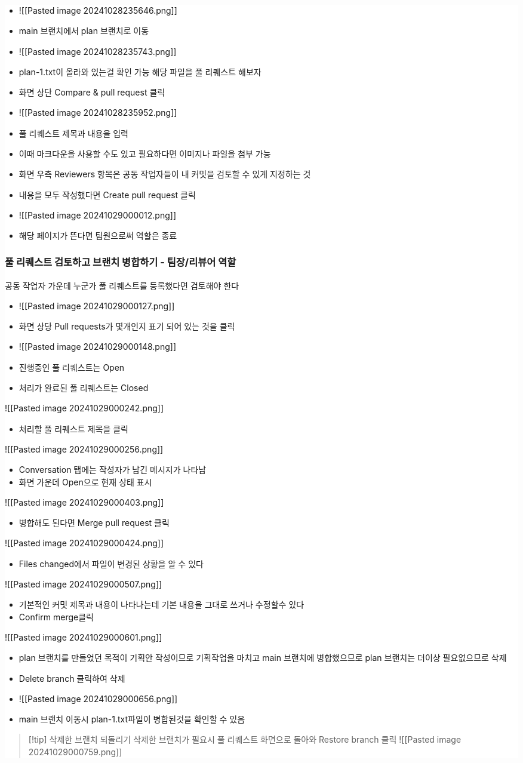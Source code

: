 - ![[Pasted image 20241028235646.png]]
- main 브랜치에서 plan 브랜치로 이동

- ![[Pasted image 20241028235743.png]]
- plan-1.txt이 올라와 있는걸 확인 가능 해당 파일을 풀 리퀘스트 해보자
- 화면 상단 Compare & pull request 클릭

- ![[Pasted image 20241028235952.png]]
- 풀 리퀘스트 제목과 내용을 입력
- 이때 마크다운을 사용할 수도 있고 필요하다면 이미지나 파일을 첨부 가능
- 화면 우측 Reviewers 항목은 공동 작업자들이 내 커밋을 검토할 수 있게 지정하는 것
- 내용을 모두 작성했다면 Create pull request 클릭

- ![[Pasted image 20241029000012.png]]
- 해당 페이지가 뜬다면 팀원으로써 역할은 종료


### 풀 리퀘스트 검토하고 브랜치 병합하기 - 팀장/리뷰어 역할

공동 작업자 가운데 누군가 풀 리퀘스트를 등록했다면 검토해야 한다

- ![[Pasted image 20241029000127.png]]
- 화면 상당 Pull requests가 몇개인지 표기 되어 있는 것을 클릭

- ![[Pasted image 20241029000148.png]]
- 진행중인 풀 리퀘스트는 Open
- 처리가 완료된 풀 리퀘스트는 Closed

![[Pasted image 20241029000242.png]]
- 처리할 풀 리퀘스트 제목을 클릭

![[Pasted image 20241029000256.png]]
- Conversation 탭에는 작성자가 남긴 메시지가 나타남
- 화면 가운데 Open으로 현재 상태 표시

![[Pasted image 20241029000403.png]]
- 병합해도 된다면 Merge pull request 클릭

![[Pasted image 20241029000424.png]]
- Files changed에서 파일이 변경된 상황을 알 수 있다

![[Pasted image 20241029000507.png]]
- 기본적인 커밋 제목과 내용이 나타나는데 기본 내용을 그대로 쓰거나 수정할수 있다
- Confirm merge클릭

![[Pasted image 20241029000601.png]]
- plan 브랜치를 만들었던 목적이 기획안 작성이므로 기획작업을 마치고 main 브랜치에 병합했으므로 plan 브랜치는 더이상 필요없으므로 삭제
- Delete branch 클릭하여 삭제

- ![[Pasted image 20241029000656.png]]
- main 브랜치 이동시 plan-1.txt파일이 병합된것을 확인할 수 있음

>[!tip] 삭제한 브랜치 되돌리기
>삭제한 브랜치가 필요시 풀 리퀘스트 화면으로 돌아와 Restore branch 클릭
>![[Pasted image 20241029000759.png]]


